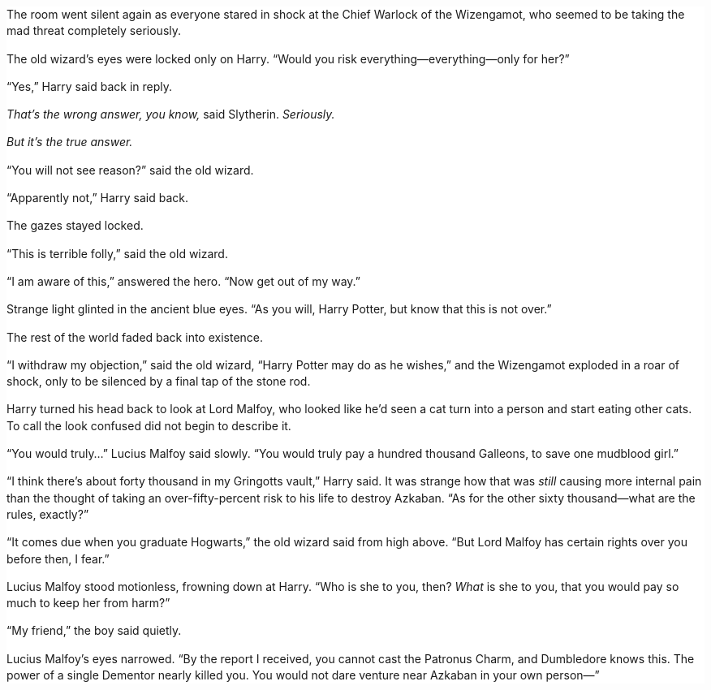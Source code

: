 The room went silent again as everyone stared in shock at the Chief
Warlock of the Wizengamot, who seemed to be taking the mad threat
completely seriously.

The old wizard’s eyes were locked only on Harry. “Would you risk
everything—everything—only for her?”

“Yes,” Harry said back in reply.

*That’s the wrong answer, you know,* said Slytherin. *Seriously.*

*But it’s the true answer.*

“You will not see reason?” said the old wizard.

“Apparently not,” Harry said back.

The gazes stayed locked.

“This is terrible folly,” said the old wizard.

“I am aware of this,” answered the hero. “Now get out of my way.”

Strange light glinted in the ancient blue eyes. “As you will, Harry
Potter, but know that this is not over.”

The rest of the world faded back into existence.

“I withdraw my objection,” said the old wizard, “Harry Potter may do as
he wishes,” and the Wizengamot exploded in a roar of shock, only to be
silenced by a final tap of the stone rod.

Harry turned his head back to look at Lord Malfoy, who looked like he’d
seen a cat turn into a person and start eating other cats. To call the
look confused did not begin to describe it.

“You would truly…” Lucius Malfoy said slowly. “You would truly pay a
hundred thousand Galleons, to save one mudblood girl.”

“I think there’s about forty thousand in my Gringotts vault,” Harry
said. It was strange how that was *still* causing more internal pain
than the thought of taking an over-fifty-percent risk to his life to
destroy Azkaban. “As for the other sixty thousand—what are the rules,
exactly?”

“It comes due when you graduate Hogwarts,” the old wizard said from high
above. “But Lord Malfoy has certain rights over you before then, I
fear.”

Lucius Malfoy stood motionless, frowning down at Harry. “Who is she to
you, then? *What* is she to you, that you would pay so much to keep her
from harm?”

“My friend,” the boy said quietly.

Lucius Malfoy’s eyes narrowed. “By the report I received, you cannot
cast the Patronus Charm, and Dumbledore knows this. The power of a
single Dementor nearly killed you. You would not dare venture near
Azkaban in your own person—”

